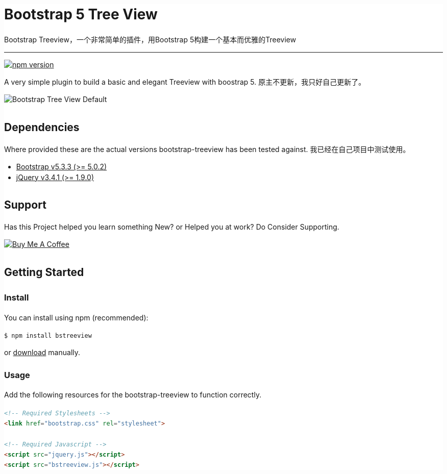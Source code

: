 # Bootstrap 5 Tree View

Bootstrap Treeview，一个非常简单的插件，用Bootstrap 5构建一个基本而优雅的Treeview

---

[![npm version](https://img.shields.io/npm/v/bstreeview.svg?style=flat)](https://www.npmjs.com/package/bstreeview)

A very simple plugin to build a basic and elegant Treeview with boostrap 5. 原主不更新，我只好自己更新了。

![Bootstrap Tree View Default](https://github.com/chniter/bstreeview/blob/master/screeshots/bstreeview.PNG?raw=true)

## Dependencies

Where provided these are the actual versions bootstrap-treeview has been tested against.  我已经在自己项目中测试使用。

- [Bootstrap v5.3.3 (>= 5.0.2)](http://getbootstrap.com/)
- [jQuery v3.4.1 (>= 1.9.0)](http://jquery.com/)

## Support
Has this Project helped you learn something New? or Helped you at work? Do Consider Supporting.

<a href="https://www.buymeacoffee.com/schniter" target="_blank"><img src="https://cdn.buymeacoffee.com/buttons/default-red.png" alt="Buy Me A Coffee" width="200"  ></a>


## Getting Started

### Install

You can install using npm (recommended):

```javascript
$ npm install bstreeview
```

or [download](https://github.com/chniter/bstreeview/releases/tag/v1.3.5) manually.



### Usage

Add the following resources for the bootstrap-treeview to function correctly.

```html
<!-- Required Stylesheets -->
<link href="bootstrap.css" rel="stylesheet">

<!-- Required Javascript -->
<script src="jquery.js"></script>
<script src="bstreeview.js"></script>
```
